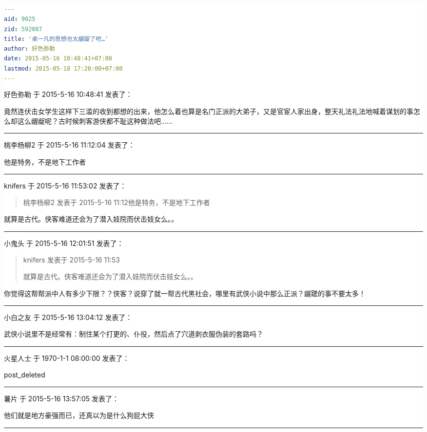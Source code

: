 ```yaml
---
aid: 9025
zid: 592087
title: '桌一凡的思想也太龌龊了吧…'
author: 好色弥勒
date: 2015-05-16 10:48:41+07:00
lastmod: 2015-05-18 17:20:00+07:00
---
```


好色弥勒 于 2015-5-16 10:48:41 发表了：

竟然连伏击女学生这样下三滥的收到都想的出来，他怎么着也算是名门正派的大弟子，又是官宦人家出身，整天礼法礼法地喊着谋划的事怎么却这么龌龊呢？古时候刺客游侠都不耻这种做法吧……

---------

桃李杨柳2 于 2015-5-16 11:12:04 发表了：

他是特务，不是地下工作者

---------

knifers 于 2015-5-16 11:53:02 发表了：

> 桃李杨柳2 发表于 2015-5-16 11:12他是特务，不是地下工作者



就算是古代。侠客难道还会为了潜入妓院而伏击妓女么。。

---------

小鬼头 于 2015-5-16 12:01:51 发表了：

> knifers 发表于 2015-5-16 11:53
> 
> 就算是古代。侠客难道还会为了潜入妓院而伏击妓女么。。



你觉得这帮帮派中人有多少下限？？侠客？说穿了就一帮古代黑社会，哪里有武侠小说中那么正派？龌蹉的事不要太多！

---------

小白之友 于 2015-5-16 13:04:12 发表了：

武侠小说里不是经常有：制住某个打更的、仆役，然后点了穴道剥衣服伪装的套路吗？

---------

火星人士 于 1970-1-1 08:00:00 发表了：

post\_deleted

---------

薯片 于 2015-5-16 13:57:05 发表了：

他们就是地方豪强而已，还真以为是什么狗屁大侠

---------
